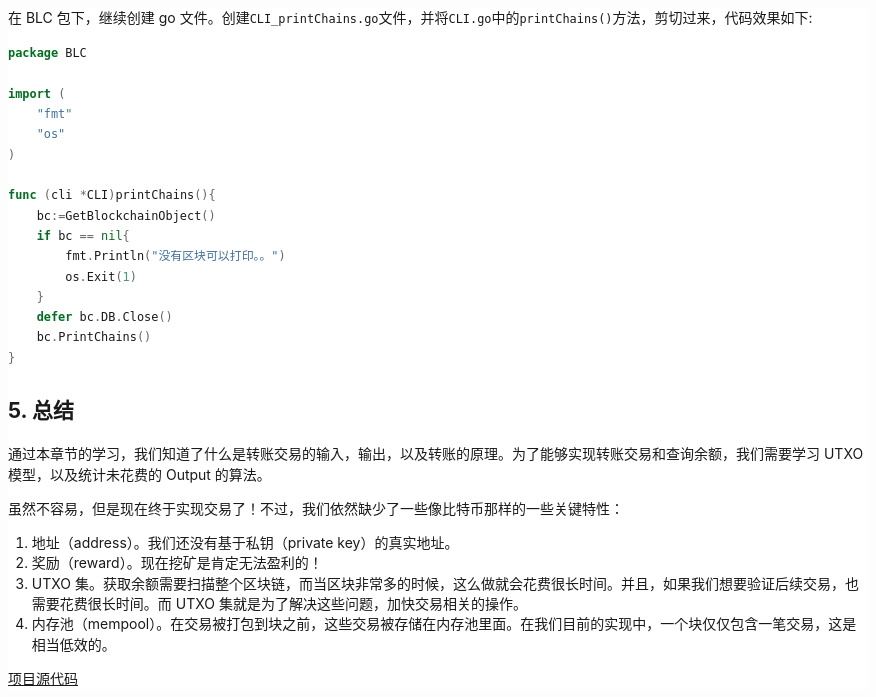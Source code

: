 在 BLC 包下，继续创建 go 文件。创建`CLI_printChains.go`文件，并将`CLI.go`中的`printChains()`方法，剪切过来，代码效果如下:

```go
package BLC

import (
    "fmt"
    "os"
)

func (cli *CLI)printChains(){
    bc:=GetBlockchainObject()
    if bc == nil{
        fmt.Println("没有区块可以打印。。")
        os.Exit(1)
    }
    defer bc.DB.Close()
    bc.PrintChains()
} 
```

## 5\. 总结

通过本章节的学习，我们知道了什么是转账交易的输入，输出，以及转账的原理。为了能够实现转账交易和查询余额，我们需要学习 UTXO 模型，以及统计未花费的 Output 的算法。

虽然不容易，但是现在终于实现交易了！不过，我们依然缺少了一些像比特币那样的一些关键特性：

1.  地址（address）。我们还没有基于私钥（private key）的真实地址。
2.  奖励（reward）。现在挖矿是肯定无法盈利的！
3.  UTXO 集。获取余额需要扫描整个区块链，而当区块非常多的时候，这么做就会花费很长时间。并且，如果我们想要验证后续交易，也需要花费很长时间。而 UTXO 集就是为了解决这些问题，加快交易相关的操作。
4.  内存池（mempool）。在交易被打包到块之前，这些交易被存储在内存池里面。在我们目前的实现中，一个块仅仅包含一笔交易，这是相当低效的。

[项目源代码](https://github.com/rubyhan1314/PublicChain)
